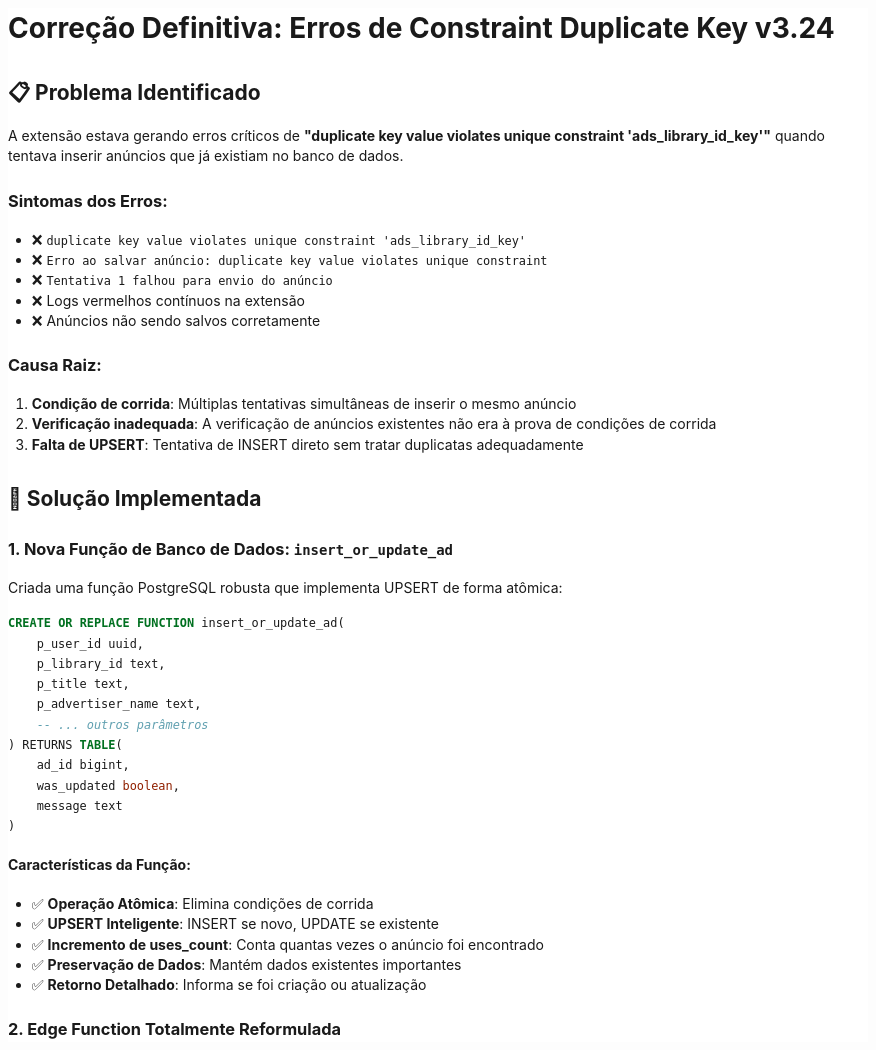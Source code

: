 # Correção Definitiva: Erros de Constraint Duplicate Key v3.24

## 📋 Problema Identificado

A extensão estava gerando erros críticos de **"duplicate key value violates unique constraint 'ads_library_id_key'"** quando tentava inserir anúncios que já existiam no banco de dados.

### Sintomas dos Erros:
- ❌ `duplicate key value violates unique constraint 'ads_library_id_key'`
- ❌ `Erro ao salvar anúncio: duplicate key value violates unique constraint`
- ❌ `Tentativa 1 falhou para envio do anúncio`
- ❌ Logs vermelhos contínuos na extensão
- ❌ Anúncios não sendo salvos corretamente

### Causa Raiz:
1. **Condição de corrida**: Múltiplas tentativas simultâneas de inserir o mesmo anúncio
2. **Verificação inadequada**: A verificação de anúncios existentes não era à prova de condições de corrida
3. **Falta de UPSERT**: Tentativa de INSERT direto sem tratar duplicatas adequadamente

## 🔧 Solução Implementada

### 1. Nova Função de Banco de Dados: `insert_or_update_ad`

Criada uma função PostgreSQL robusta que implementa UPSERT de forma atômica:

```sql
CREATE OR REPLACE FUNCTION insert_or_update_ad(
    p_user_id uuid,
    p_library_id text,
    p_title text,
    p_advertiser_name text,
    -- ... outros parâmetros
) RETURNS TABLE(
    ad_id bigint,
    was_updated boolean,
    message text
)
```

#### Características da Função:
- ✅ **Operação Atômica**: Elimina condições de corrida
- ✅ **UPSERT Inteligente**: INSERT se novo, UPDATE se existente
- ✅ **Incremento de uses_count**: Conta quantas vezes o anúncio foi encontrado
- ✅ **Preservação de Dados**: Mantém dados existentes importantes
- ✅ **Retorno Detalhado**: Informa se foi criação ou atualização

### 2. Edge Function Totalmente Reformulada
